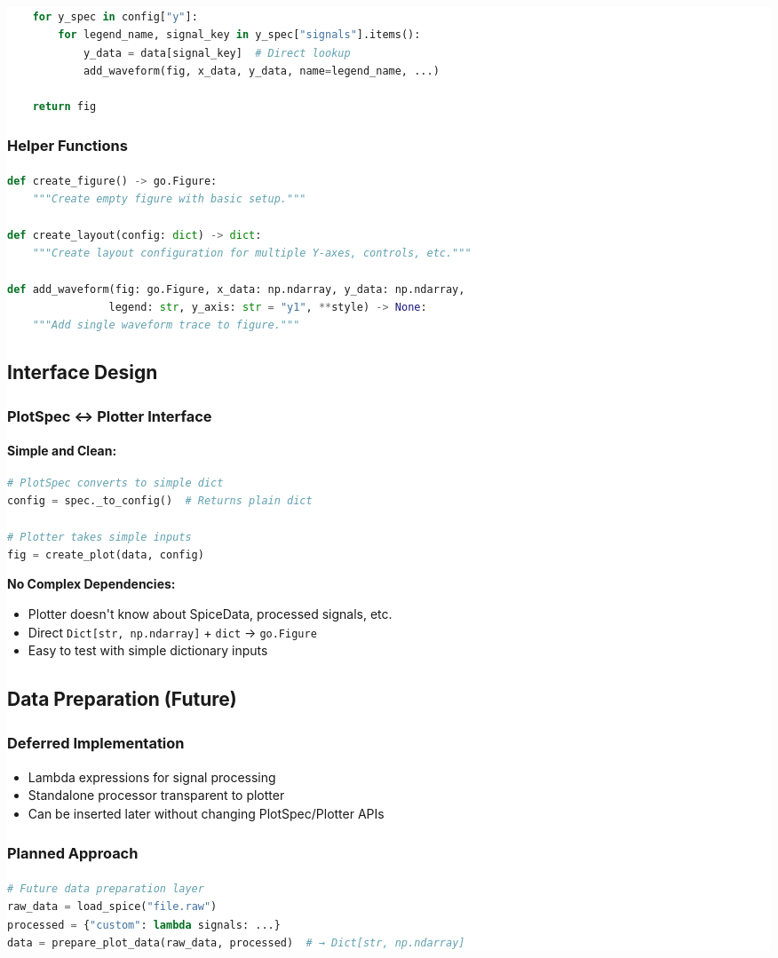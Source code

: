 ```python
    for y_spec in config["y"]:
        for legend_name, signal_key in y_spec["signals"].items():
            y_data = data[signal_key]  # Direct lookup
            add_waveform(fig, x_data, y_data, name=legend_name, ...)
    
    return fig
```

### Helper Functions
```python
def create_figure() -> go.Figure:
    """Create empty figure with basic setup."""

def create_layout(config: dict) -> dict:
    """Create layout configuration for multiple Y-axes, controls, etc."""

def add_waveform(fig: go.Figure, x_data: np.ndarray, y_data: np.ndarray, 
                legend: str, y_axis: str = "y1", **style) -> None:
    """Add single waveform trace to figure."""
```

## Interface Design

### PlotSpec ↔ Plotter Interface

**Simple and Clean:**
```python
# PlotSpec converts to simple dict
config = spec._to_config()  # Returns plain dict

# Plotter takes simple inputs
fig = create_plot(data, config)
```

**No Complex Dependencies:**
- Plotter doesn't know about SpiceData, processed signals, etc.
- Direct `Dict[str, np.ndarray]` + `dict` → `go.Figure`
- Easy to test with simple dictionary inputs

## Data Preparation (Future)

### Deferred Implementation
- Lambda expressions for signal processing
- Standalone processor transparent to plotter
- Can be inserted later without changing PlotSpec/Plotter APIs

### Planned Approach
```python
# Future data preparation layer
raw_data = load_spice("file.raw")
processed = {"custom": lambda signals: ...}
data = prepare_plot_data(raw_data, processed)  # → Dict[str, np.ndarray]
```
